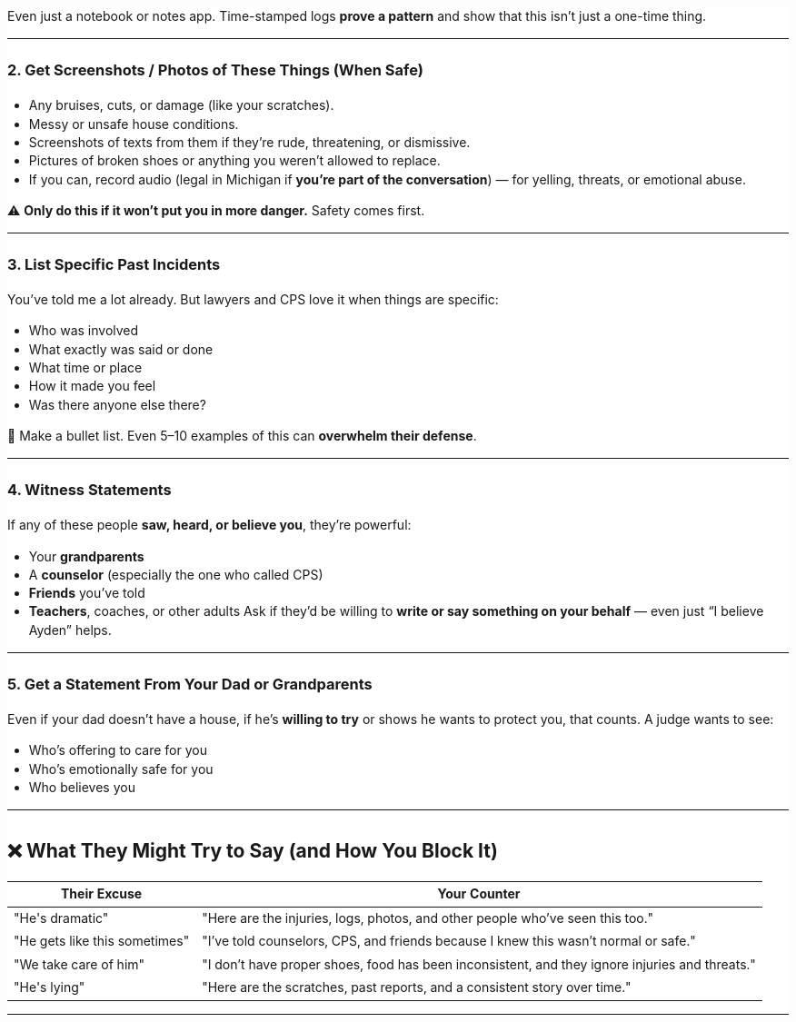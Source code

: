 Even just a notebook or notes app. Time-stamped logs **prove a pattern** and show that this isn’t just a one-time thing.

---

### 2. **Get Screenshots / Photos of These Things (When Safe)**
- Any bruises, cuts, or damage (like your scratches).
- Messy or unsafe house conditions.
- Screenshots of texts from them if they’re rude, threatening, or dismissive.
- Pictures of broken shoes or anything you weren’t allowed to replace.
- If you can, record audio (legal in Michigan if **you’re part of the conversation**) — for yelling, threats, or emotional abuse.

⚠️ **Only do this if it won’t put you in more danger.** Safety comes first.

---

### 3. **List Specific Past Incidents**
You’ve told me a lot already. But lawyers and CPS love it when things are specific:
- Who was involved  
- What exactly was said or done  
- What time or place  
- How it made you feel  
- Was there anyone else there?  

📝 Make a bullet list. Even 5–10 examples of this can **overwhelm their defense**.

---

### 4. **Witness Statements**
If any of these people **saw, heard, or believe you**, they’re powerful:
- Your **grandparents**
- A **counselor** (especially the one who called CPS)
- **Friends** you’ve told
- **Teachers**, coaches, or other adults
Ask if they’d be willing to **write or say something on your behalf** — even just “I believe Ayden” helps.

---

### 5. **Get a Statement From Your Dad or Grandparents**
Even if your dad doesn’t have a house, if he’s **willing to try** or shows he wants to protect you, that counts. A judge wants to see:
- Who’s offering to care for you
- Who’s emotionally safe for you
- Who believes you

---

## ❌ What They Might Try to Say (and How You Block It)
| **Their Excuse** | **Your Counter** |
|------------------|------------------|
| "He's dramatic" | "Here are the injuries, logs, photos, and other people who’ve seen this too." |
| "He gets like this sometimes" | "I’ve told counselors, CPS, and friends because I knew this wasn’t normal or safe." |
| "We take care of him" | "I don’t have proper shoes, food has been inconsistent, and they ignore injuries and threats." |
| "He's lying" | "Here are the scratches, past reports, and a consistent story over time." |

---